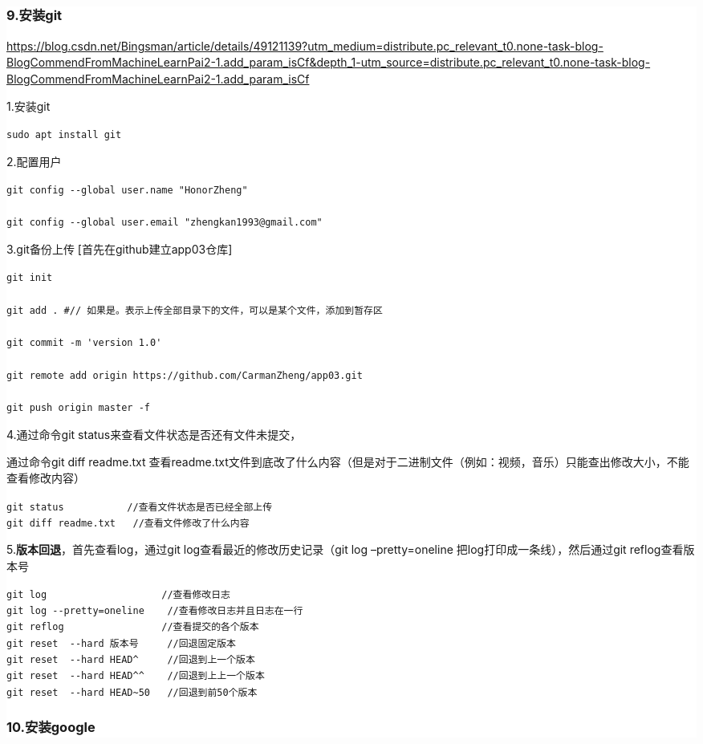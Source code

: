 

### 9.安装git 

https://blog.csdn.net/Bingsman/article/details/49121139?utm_medium=distribute.pc_relevant_t0.none-task-blog-BlogCommendFromMachineLearnPai2-1.add_param_isCf&depth_1-utm_source=distribute.pc_relevant_t0.none-task-blog-BlogCommendFromMachineLearnPai2-1.add_param_isCf

1.安装git

```
sudo apt install git
```

2.配置用户

```
git config --global user.name "HonorZheng"

git config --global user.email "zhengkan1993@gmail.com"
```

3.git备份上传 [首先在github建立app03仓库]

```
git init

git add . #// 如果是。表示上传全部目录下的文件，可以是某个文件，添加到暂存区

git commit -m 'version 1.0'

git remote add origin https://github.com/CarmanZheng/app03.git

git push origin master -f
```

4.通过命令git status来查看文件状态是否还有文件未提交，

通过命令git diff readme.txt 查看readme.txt文件到底改了什么内容（但是对于二进制文件（例如：视频，音乐）只能查出修改大小，不能查看修改内容）

```
git status           //查看文件状态是否已经全部上传
git diff readme.txt   //查看文件修改了什么内容 
```

5.**版本回退**，首先查看log，通过git log查看最近的修改历史记录（git log –pretty=oneline 把log打印成一条线），然后通过git reflog查看版本号

```
git log                    //查看修改日志
git log --pretty=oneline    //查看修改日志并且日志在一行
git reflog                 //查看提交的各个版本
git reset  --hard 版本号     //回退固定版本
git reset  --hard HEAD^     //回退到上一个版本
git reset  --hard HEAD^^    //回退到上上一个版本
git reset  --hard HEAD~50   //回退到前50个版本
```

### 10.安装google
